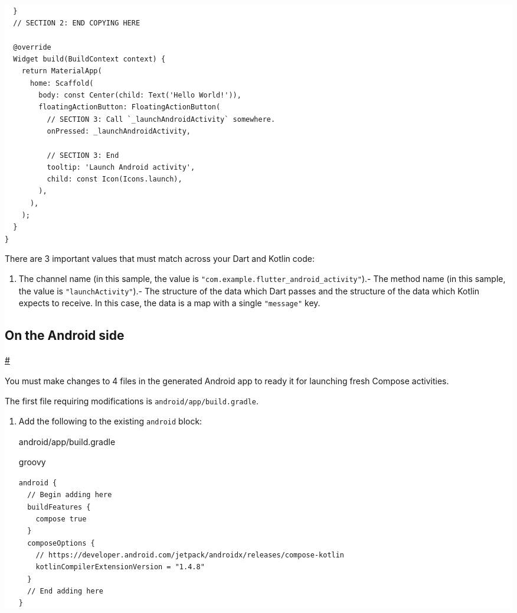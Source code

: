 ```
  }
  // SECTION 2: END COPYING HERE

  @override
  Widget build(BuildContext context) {
    return MaterialApp(
      home: Scaffold(
        body: const Center(child: Text('Hello World!')),
        floatingActionButton: FloatingActionButton(
          // SECTION 3: Call `_launchAndroidActivity` somewhere.
          onPressed: _launchAndroidActivity,

          // SECTION 3: End
          tooltip: 'Launch Android activity',
          child: const Icon(Icons.launch),
        ),
      ),
    );
  }
}
```

There are 3 important values that must match across your Dart and Kotlin code:

1. The channel name (in this sample, the value is `"com.example.flutter_android_activity"`).- The method name (in this sample, the value is `"launchActivity"`).- The structure of the data which Dart passes and the structure of the data which Kotlin expects to receive. In this case, the data is a map with a single `"message"` key.

On the Android side
-------------------

[#](#on-the-android-side)

You must make changes to 4 files in the generated Android app to ready it for launching fresh Compose activities.

The first file requiring modifications is `android/app/build.gradle`.

1. Add the following to the existing `android` block:

   android/app/build.gradle

   groovy

   ```
   android {
     // Begin adding here
     buildFeatures {
       compose true
     }
     composeOptions {
       // https://developer.android.com/jetpack/androidx/releases/compose-kotlin
       kotlinCompilerExtensionVersion = "1.4.8"
     }
     // End adding here
   }
   ```
